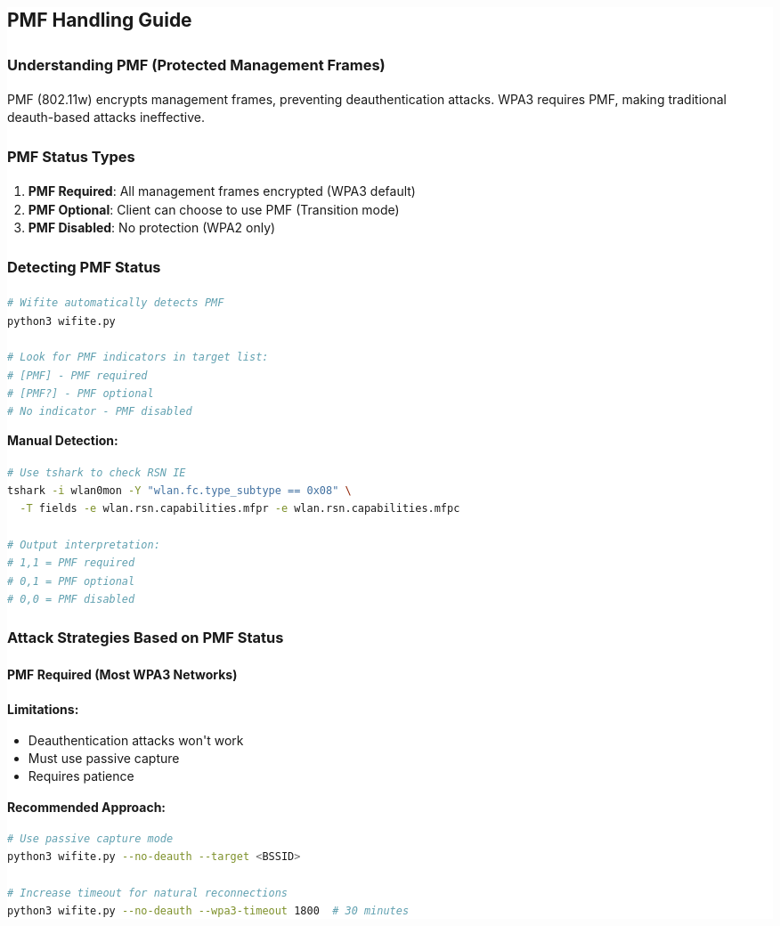 
## PMF Handling Guide

### Understanding PMF (Protected Management Frames)

PMF (802.11w) encrypts management frames, preventing deauthentication attacks. WPA3 requires PMF, making traditional deauth-based attacks ineffective.

### PMF Status Types

1. **PMF Required**: All management frames encrypted (WPA3 default)
2. **PMF Optional**: Client can choose to use PMF (Transition mode)
3. **PMF Disabled**: No protection (WPA2 only)

### Detecting PMF Status

```bash
# Wifite automatically detects PMF
python3 wifite.py

# Look for PMF indicators in target list:
# [PMF] - PMF required
# [PMF?] - PMF optional
# No indicator - PMF disabled
```

**Manual Detection:**
```bash
# Use tshark to check RSN IE
tshark -i wlan0mon -Y "wlan.fc.type_subtype == 0x08" \
  -T fields -e wlan.rsn.capabilities.mfpr -e wlan.rsn.capabilities.mfpc

# Output interpretation:
# 1,1 = PMF required
# 0,1 = PMF optional
# 0,0 = PMF disabled
```

### Attack Strategies Based on PMF Status

#### PMF Required (Most WPA3 Networks)

**Limitations:**
- Deauthentication attacks won't work
- Must use passive capture
- Requires patience

**Recommended Approach:**

```bash
# Use passive capture mode
python3 wifite.py --no-deauth --target <BSSID>

# Increase timeout for natural reconnections
python3 wifite.py --no-deauth --wpa3-timeout 1800  # 30 minutes
```
